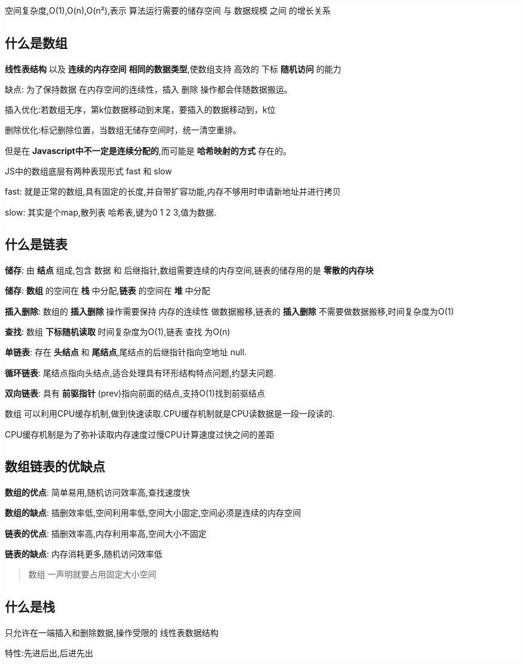 空间复杂度,O(1),O(n),O(n²),表示 算法运行需要的储存空间 与 数据规模 之间 的增长关系

## 什么是数组

__线性表结构__ 以及 __连续的内存空间__ __相同的数据类型__,使数组支持 高效的 下标 __随机访问__ 的能力

缺点:
为了保持数据 在内存空间的连续性，插入 删除 操作都会伴随数据搬运。

插入优化:若数组无序，第k位数据移动到末尾，要插入的数据移动到，k位

删除优化:标记删除位置，当数组无储存空间时，统一清空重排。


但是在 __Javascript中不一定是连续分配的__,而可能是 __哈希映射的方式__ 存在的。

JS中的数组底层有两种表现形式 fast 和 slow

fast: 就是正常的数组,具有固定的长度,并自带扩容功能,内存不够用时申请新地址并进行拷贝

slow: 其实是个map,散列表 哈希表,键为0 1 2 3,值为数据.

## 什么是链表

__储存__: 由 __结点__ 组成,包含 数据 和 后继指针,数组需要连续的内存空间,链表的储存用的是 __零散的内存块__

__储存__: __数组__ 的空间在 __栈__ 中分配,__链表__ 的空间在 __堆__ 中分配

__插入删除__: 数组的 __插入删除__ 操作需要保持 内存的连续性 做数据搬移,链表的 __插入删除__ 不需要做数据搬移,时间复杂度为O(1)

__查找__: 数组 __下标随机读取__ 时间复杂度为O(1),链表 查找 为O(n)

__单链表__: 存在 __头结点__ 和 __尾结点__,尾结点的后继指针指向空地址 null.

__循环链表__: 尾结点指向头结点,适合处理具有环形结构特点问题,约瑟夫问题.

__双向链表__: 具有 __前驱指针__ (prev)指向前面的结点,支持O(1)找到前驱结点

数组 可以利用CPU缓存机制,做到快速读取.CPU缓存机制就是CPU读数据是一段一段读的.

CPU缓存机制是为了弥补读取内存速度过慢CPU计算速度过快之间的差距

## 数组链表的优缺点

__数组的优点__: 简单易用,随机访问效率高,查找速度快

__数组的缺点__: 插删效率低,空间利用率低,空间大小固定,空间必须是连续的内存空间

__链表的优点__: 插删效率高,内存利用率高,空间大小不固定

__链表的缺点__: 内存消耗更多,随机访问效率低

> 数组 一声明就要占用固定大小空间
 
## 什么是栈

只允许在一端插入和删除数据,操作受限的 线性表数据结构

特性:先进后出,后进先出
